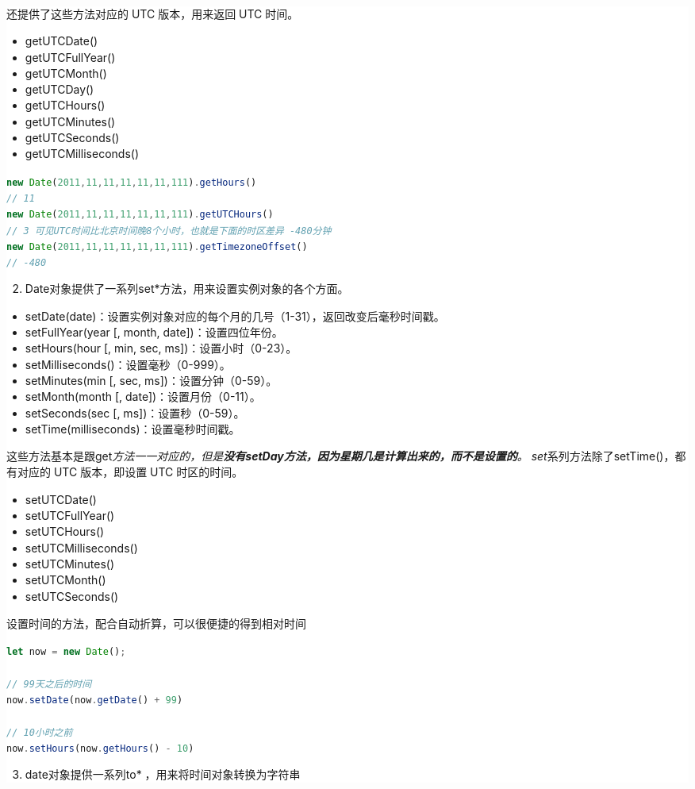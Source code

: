 还提供了这些方法对应的 UTC 版本，用来返回 UTC 时间。

+ getUTCDate()
+ getUTCFullYear()
+ getUTCMonth()
+ getUTCDay()
+ getUTCHours()
+ getUTCMinutes()
+ getUTCSeconds()
+ getUTCMilliseconds()

```js
new Date(2011,11,11,11,11,11,111).getHours()
// 11
new Date(2011,11,11,11,11,11,111).getUTCHours()
// 3 可见UTC时间比北京时间晚8个小时，也就是下面的时区差异 -480分钟
new Date(2011,11,11,11,11,11,111).getTimezoneOffset()
// -480
```

2. Date对象提供了一系列set*方法，用来设置实例对象的各个方面。

+ setDate(date)：设置实例对象对应的每个月的几号（1-31），返回改变后毫秒时间戳。
+ setFullYear(year [, month, date])：设置四位年份。
+ setHours(hour [, min, sec, ms])：设置小时（0-23）。
+ setMilliseconds()：设置毫秒（0-999）。
+ setMinutes(min [, sec, ms])：设置分钟（0-59）。
+ setMonth(month [, date])：设置月份（0-11）。
+ setSeconds(sec [, ms])：设置秒（0-59）。
+ setTime(milliseconds)：设置毫秒时间戳。

这些方法基本是跟get*方法一一对应的，但是**没有setDay方法，因为星期几是计算出来的，而不是设置的**。
set*系列方法除了setTime()，都有对应的 UTC 版本，即设置 UTC 时区的时间。

+ setUTCDate()
+ setUTCFullYear()
+ setUTCHours()
+ setUTCMilliseconds()
+ setUTCMinutes()
+ setUTCMonth()
+ setUTCSeconds()

设置时间的方法，配合自动折算，可以很便捷的得到相对时间
```js
let now = new Date();

// 99天之后的时间
now.setDate(now.getDate() + 99)

// 10小时之前
now.setHours(now.getHours() - 10)

```

3. date对象提供一系列to* ，用来将时间对象转换为字符串
